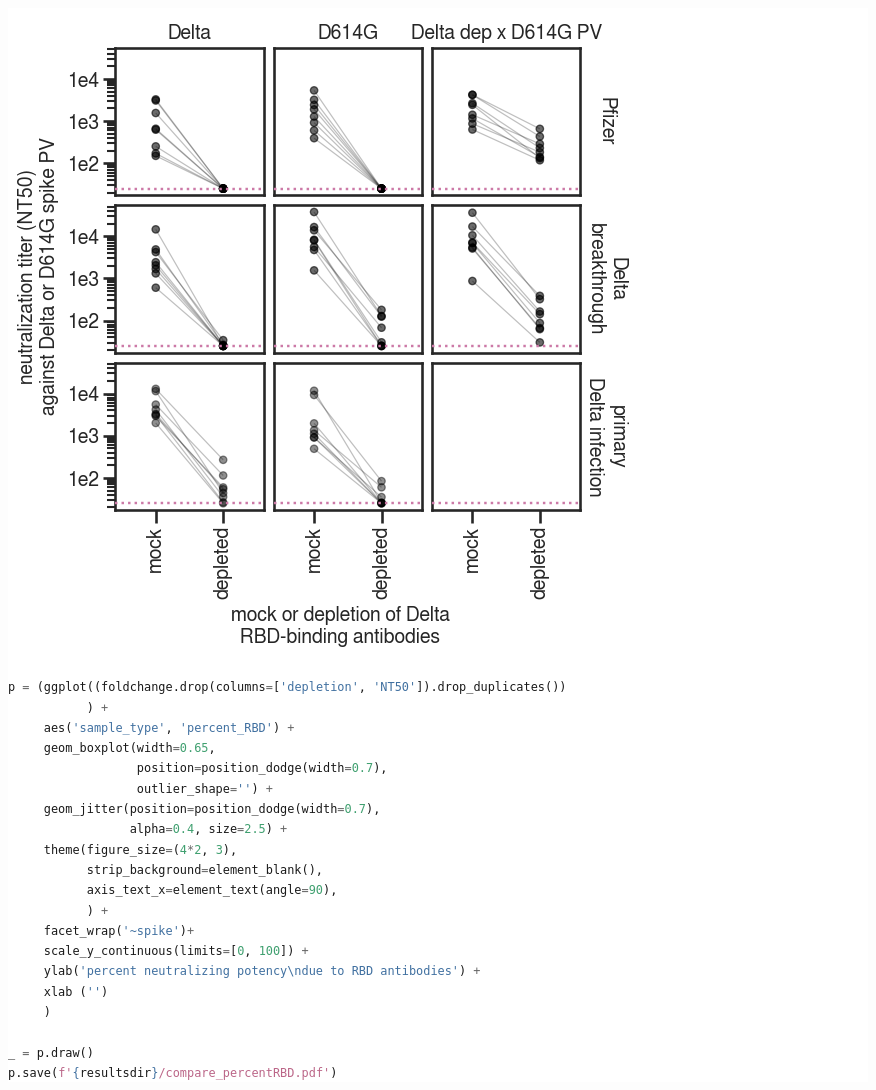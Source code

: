 

    
![png](rbd_depletion_neuts_files/rbd_depletion_neuts_15_1.png)
    



```python
p = (ggplot((foldchange.drop(columns=['depletion', 'NT50']).drop_duplicates())
           ) +
     aes('sample_type', 'percent_RBD') +
     geom_boxplot(width=0.65,
                  position=position_dodge(width=0.7),
                  outlier_shape='') +
     geom_jitter(position=position_dodge(width=0.7),
                 alpha=0.4, size=2.5) +
     theme(figure_size=(4*2, 3),
           strip_background=element_blank(),
           axis_text_x=element_text(angle=90),
           ) +
     facet_wrap('~spike')+
     scale_y_continuous(limits=[0, 100]) +
     ylab('percent neutralizing potency\ndue to RBD antibodies') +
     xlab ('')
     )

_ = p.draw()
p.save(f'{resultsdir}/compare_percentRBD.pdf')
```
